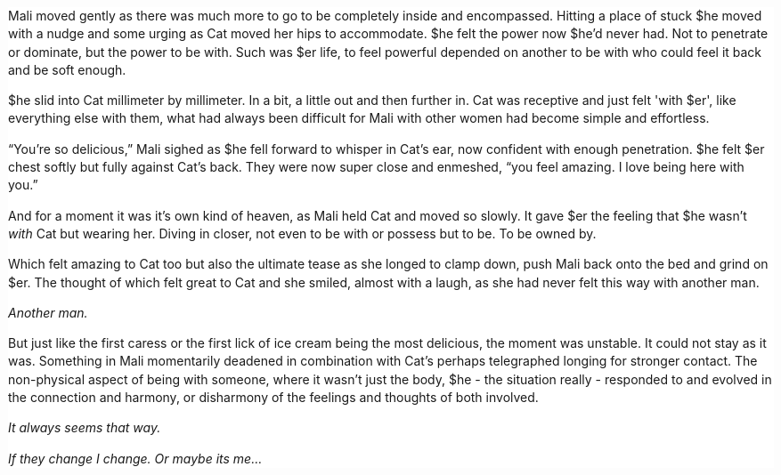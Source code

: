 

Mali moved gently as there was much more to go to be completely inside and encompassed. Hitting a place of stuck $he moved with a nudge and some urging as Cat moved her hips to accommodate. $he felt the power now $he’d never had. Not to penetrate or dominate, but the power to be with. Such was $er life, to feel powerful depended on another to be with who could feel it back and be soft enough.&nbsp;





$he slid into Cat millimeter by millimeter. In a bit, a little out and then further in. Cat was receptive and just felt 'with $er', like everything else with them, what had always been difficult for Mali with other women had become simple and effortless.&nbsp;





“You’re so delicious,” Mali sighed as $he fell forward to whisper in Cat’s ear, now confident with enough penetration. $he felt $er chest softly but fully against Cat’s back. They were now super close and enmeshed, “you feel amazing. I love being here with you.”&nbsp;





And for a moment it was it’s own kind of heaven, as Mali held Cat and moved so slowly. It gave $er the feeling that $he wasn’t _with_ Cat but wearing her. Diving in closer, not even to be with or possess but to be. To be owned by.





Which felt amazing to Cat too but also the ultimate tease as she longed to clamp down, push Mali back onto the bed and grind on $er. The thought of which felt great to Cat and she smiled, almost with a laugh, as she had never felt this way with another man.&nbsp;





_Another man._





But just like the first caress or the first lick of ice cream being the most delicious, the moment was unstable. It could not stay as it was. Something in Mali momentarily deadened in combination with Cat’s perhaps telegraphed longing for stronger contact. The non-physical aspect of being with someone, where it wasn’t just the body, $he - the situation really - responded to and evolved in the connection and harmony, or disharmony of the feelings and thoughts of both involved.





_It always seems that way.&nbsp;_





_If they change I change. Or maybe its me…_




